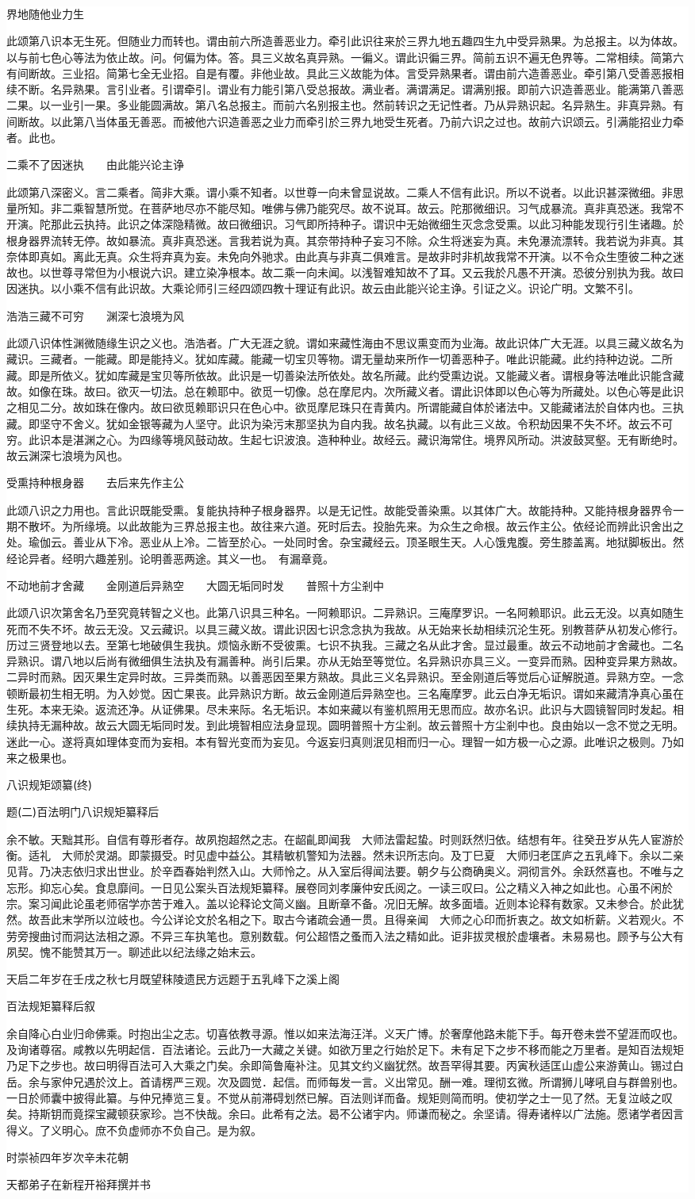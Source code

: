 界地随他业力生  

此颂第八识本无生死。但随业力而转也。谓由前六所造善恶业力。牵引此识往来於三界九地五趣四生九中受异熟果。为总报主。以为体故。以与前七色心等法为依止故。问。何偏为体。答。具三义故名真异熟。一徧义。谓此识徧三界。简前五识不遍无色界等。二常相续。简第六有间断故。三业招。简第七全无业招。自是有覆。非他业故。具此三义故能为体。言受异熟果者。谓由前六造善恶业。牵引第八受善恶报相续不断。名异熟果。言引业者。引谓牵引。谓业有力能引第八受总报故。满业者。满谓满足。谓满别报。即前六识造善恶业。能满第八善恶二果。以一业引一果。多业能圆满故。第八名总报主。而前六名别报主也。然前转识之无记性者。乃从异熟识起。名异熟生。非真异熟。有间断故。以此第八当体虽无善恶。而被他六识造善恶之业力而牵引於三界九地受生死者。乃前六识之过也。故前六识颂云。引满能招业力牵者。此也。  

二乘不了因迷执　　由此能兴论主诤  

此颂第八深密义。言二乘者。简非大乘。谓小乘不知者。以世尊一向未曾显说故。二乘人不信有此识。所以不说者。以此识甚深微细。非思量所知。非二乘智慧所觉。在菩萨地尽亦不能尽知。唯佛与佛乃能究尽。故不说耳。故云。陀那微细识。习气成暴流。真非真恐迷。我常不开演。陀那此云执持。此识之体深隐精微。故曰微细识。习气即所持种子。谓识中无始微细生灭念念受熏。以此习种能发现行引生诸趣。於根身器界流转无停。故如暴流。真非真恐迷。言我若说为真。其奈带持种子妄习不除。众生将迷妄为真。未免瀑流漂转。我若说为非真。其奈体即真如。离此无真。众生将弃真为妄。未免向外驰求。由此真与非真二俱难言。是故非时非机故我常不开演。以不令众生堕彼二种之迷故也。以世尊寻常但为小根说六识。建立染净根本。故二乘一向未闻。以浅智难知故不了耳。又云我於凡愚不开演。恐彼分别执为我。故曰因迷执。以小乘不信有此识故。大乘论师引三经四颂四教十理证有此识。故云由此能兴论主诤。引证之义。识论广明。文繁不引。  

浩浩三藏不可穷　　渊深七浪境为风  

此颂八识体性渊微随缘生识之义也。浩浩者。广大无涯之貌。谓如来藏性海由不思议熏变而为业海。故此识体广大无涯。以具三藏义故名为藏识。三藏者。一能藏。即是能持义。犹如库藏。能藏一切宝贝等物。谓无量劫来所作一切善恶种子。唯此识能藏。此约持种边说。二所藏。即是所依义。犹如库藏是宝贝等所依故。此识是一切善染法所依处。故名所藏。此约受熏边说。又能藏义者。谓根身等法唯此识能含藏故。如像在珠。故曰。欲灭一切法。总在赖耶中。欲觅一切像。总在摩尼内。次所藏义者。谓此识体即以色心等为所藏处。以色心等是此识之相见二分。故如珠在像内。故曰欲觅赖耶识只在色心中。欲觅摩尼珠只在青黄内。所谓能藏自体於诸法中。又能藏诸法於自体内也。三执藏。即坚守不舍义。犹如金银等藏为人坚守。此识为染污末那坚执为自内我。故名执藏。以有此三义故。令积劫因果不失不坏。故云不可穷。此识本是湛渊之心。为四缘等境风鼓动故。生起七识波浪。造种种业。故经云。藏识海常住。境界风所动。洪波鼓冥壑。无有断绝时。故云渊深七浪境为风也。  

受熏持种根身器　　去后来先作主公  

此颂八识之力用也。言此识既能受熏。复能执持种子根身器界。以是无记性。故能受善染熏。以其体广大。故能持种。又能持根身器界令一期不散坏。为所缘境。以此故能为三界总报主也。故往来六道。死时后去。投胎先来。为众生之命根。故云作主公。依经论而辨此识舍出之处。瑜伽云。善业从下冷。恶业从上冷。二皆至於心。一处同时舍。杂宝藏经云。顶圣眼生天。人心饿鬼腹。旁生膝盖离。地狱脚板出。然经论异者。经明六趣差别。论明善恶两途。其义一也。　有漏章竟。  

不动地前才舍藏　　金刚道后异熟空　　大圆无垢同时发　　普照十方尘剎中  

此颂八识次第舍名乃至究竟转智之义也。此第八识具三种名。一阿赖耶识。二异熟识。三庵摩罗识。一名阿赖耶识。此云无没。以真如随生死而不失不坏。故云无没。又云藏识。以具三藏义故。谓此识因七识念念执为我故。从无始来长劫相续沉沦生死。别教菩萨从初发心修行。历过三贤登地以去。至第七地破俱生我执。烦恼永断不受彼熏。七识不执我。三藏之名从此才舍。显过最重。故云不动地前才舍藏也。二名异熟识。谓八地以后尚有微细俱生法执及有漏善种。尚引后果。亦从无始至等觉位。名异熟识亦具三义。一变异而熟。因种变异果方熟故。二异时而熟。因灭果生定异时故。三异类而熟。以善恶因至果方熟故。具此三义名异熟识。至金刚道后等觉后心证解脱道。异熟方空。一念顿断最初生相无明。为入妙觉。因亡果丧。此异熟识方断。故云金刚道后异熟空也。三名庵摩罗。此云白净无垢识。谓如来藏清净真心虽在生死。本来无染。返流还净。从证佛果。尽未来际。名无垢识。本如来藏以有鉴机照用无思而应。故亦名识。此识与大圆镜智同时发起。相续执持无漏种故。故云大圆无垢同时发。到此境智相应法身显现。圆明普照十方尘剎。故云普照十方尘剎中也。良由始以一念不觉之无明。迷此一心。遂将真如理体变而为妄相。本有智光变而为妄见。今返妄归真则泯见相而归一心。理智一如方极一心之源。此唯识之极则。乃如来之极果也。  

八识规矩颂纂(终)  

 题(二)百法明门八识规矩纂释后  

余不敏。天黜其形。自信有尊形者存。故夙抱超然之志。在龆齓即闻我　大师法雷起蛰。时则跃然归依。结想有年。往癸丑岁从先人宦游於衡。适礼　大师於灵湖。即蒙摄受。时见虚中益公。其精敏机警知为法器。然未识所志向。及丁巳夏　大师归老匡庐之五乳峰下。余以二亲见背。乃决志依归求出世业。於辛酉春始判然入山。大师怜之。从入室后得闻法要。朝夕与公商确奥义。洞彻言外。余跃然喜也。不唯与之忘形。抑忘心矣。食息靡间。一日见公案头百法规矩纂释。展卷同刘孝廉仲安氏阅之。一读三叹曰。公之精义入神之如此也。心虽不闲於宗。案习闻此论虽老师宿学亦苦于难入。盖以论释论文简义幽。且断章不备。况旧无解。故多面墙。近则本论释有数家。又未参合。於此犹然。故吾此末学所以泣岐也。今公详论文於名相之下。取古今诸疏会通一贯。且得亲闻　大师之心印而折衷之。故文如析薪。义若观火。不劳旁搜曲讨而洞达法相之源。不异三车执笔也。意别数载。何公超悟之蚤而入法之精如此。讵非拔灵根於虚壤者。未易易也。顾予与公大有夙契。愧不能赞其万一。聊述此以纪法缘之始末云。  

天启二年岁在壬戌之秋七月既望秣陵遗民方远题于五乳峰下之溪上阁  

 百法规矩纂释后叙  

余自降心白业归命佛乘。时抱出尘之志。切喜依教寻源。惟以如来法海汪洋。义天广博。於奢摩他路未能下手。每开卷未尝不望涯而叹也。及询诸尊宿。咸教以先明起信．百法诸论。云此乃一大藏之关键。如欲万里之行始於足下。未有足下之步不移而能之万里者。是知百法规矩乃足下之步也。故曰明得百法可入大乘之门矣。余即简鲁庵补注。见其文约义幽犹然。故吾罕得其要。丙寅秋适匡山虚公来游黄山。锡过白岳。余与家仲兄遇於汶上。首请楞严三观。次及圆觉．起信。而师每发一言。义出常见。酬一难。理彻玄微。所谓狮儿哮吼自与群兽别也。一日於师囊中披得此纂。与仲兄捧览三复。不觉从前滞碍划然已解。百法则详而备。规矩则简而明。使初学之士一见了然。无复泣岐之叹矣。持斯钥而竟探宝藏顿获家珍。岂不快哉。余曰。此希有之法。曷不公诸宇内。师谦而秘之。余坚请。得寿诸梓以广法施。愿诸学者因言得义。了义明心。庶不负虚师亦不负自己。是为叙。  

时崇祯四年岁次辛未花朝  

天都弟子在新程开裕拜撰并书  
